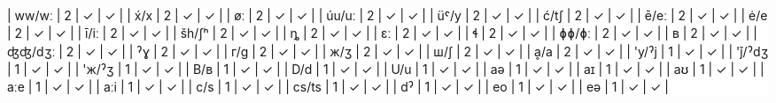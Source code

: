 | ww/wː | 2 | ✓ | ✓ |
| x́/x | 2 | ✓ | ✓ |
| øː | 2 | ✓ | ✓ |
| úu/uː | 2 | ✓ | ✓ |
| üˤ/y | 2 | ✓ | ✓ |
| ć/tʃ | 2 | ✓ | ✓ |
| ē/eː | 2 | ✓ | ✓ |
| ė/e | 2 | ✓ | ✓ |
| ī/iː | 2 | ✓ | ✓ |
| šh/ʃʰ | 2 | ✓ | ✓ |
| ȵ | 2 | ✓ | ✓ |
| ɛː | 2 | ✓ | ✓ |
| ɬ | 2 | ✓ | ✓ |
| ɸɸ/ɸː | 2 | ✓ | ✓ |
| ʙ | 2 | ✓ | ✓ |
| ʤʤ/dʒː | 2 | ✓ | ✓ |
| ˀɣ | 2 | ✓ | ✓ |
| г/g | 2 | ✓ | ✓ |
| ж/ʒ | 2 | ✓ | ✓ |
| ш/ʃ | 2 | ✓ | ✓ |
| ḁ/a | 2 | ✓ | ✓ |
| 'y/ˀj | 1 | ✓ | ✓ |
| 'ǰ/ˀdʒ | 1 | ✓ | ✓ |
| 'ж/ˀʒ | 1 | ✓ | ✓ |
| B/ʙ | 1 | ✓ | ✓ |
| D/d | 1 | ✓ | ✓ |
| U/u | 1 | ✓ | ✓ |
| aə | 1 | ✓ | ✓ |
| aɪ | 1 | ✓ | ✓ |
| aʊ | 1 | ✓ | ✓ |
| aːe | 1 | ✓ | ✓ |
| aːi | 1 | ✓ | ✓ |
| c/s | 1 | ✓ | ✓ |
| cs/ts | 1 | ✓ | ✓ |
| dˀ | 1 | ✓ | ✓ |
| eo | 1 | ✓ | ✓ |
| eə | 1 | ✓ | ✓ |